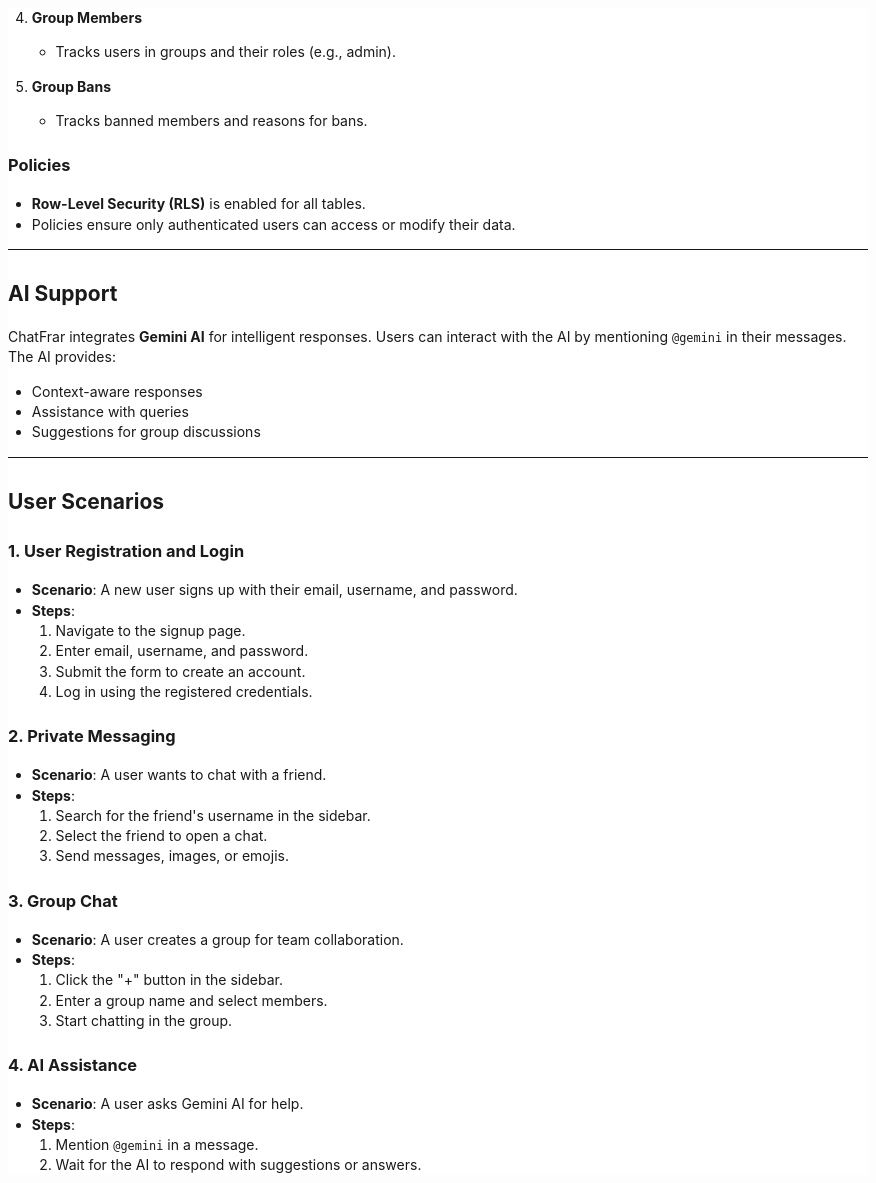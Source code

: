 4. **Group Members**
   - Tracks users in groups and their roles (e.g., admin).

5. **Group Bans**
   - Tracks banned members and reasons for bans.

### Policies
- **Row-Level Security (RLS)** is enabled for all tables.
- Policies ensure only authenticated users can access or modify their data.

---

## AI Support

ChatFrar integrates **Gemini AI** for intelligent responses. Users can interact with the AI by mentioning `@gemini` in their messages. The AI provides:
- Context-aware responses
- Assistance with queries
- Suggestions for group discussions

---

## User Scenarios

### 1. **User Registration and Login**
- **Scenario**: A new user signs up with their email, username, and password.
- **Steps**:
  1. Navigate to the signup page.
  2. Enter email, username, and password.
  3. Submit the form to create an account.
  4. Log in using the registered credentials.

### 2. **Private Messaging**
- **Scenario**: A user wants to chat with a friend.
- **Steps**:
  1. Search for the friend's username in the sidebar.
  2. Select the friend to open a chat.
  3. Send messages, images, or emojis.

### 3. **Group Chat**
- **Scenario**: A user creates a group for team collaboration.
- **Steps**:
  1. Click the "+" button in the sidebar.
  2. Enter a group name and select members.
  3. Start chatting in the group.

### 4. **AI Assistance**
- **Scenario**: A user asks Gemini AI for help.
- **Steps**:
  1. Mention `@gemini` in a message.
  2. Wait for the AI to respond with suggestions or answers.
